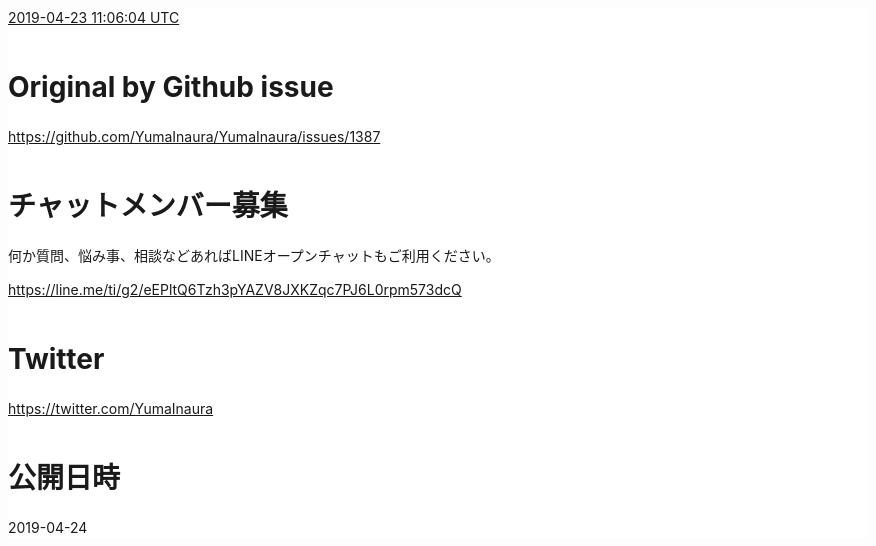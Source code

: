 
<a href="https://twitter.com/YumaInaura/status/1120645005398298629">2019-04-23 11:06:04 UTC</a>



# Original by Github issue

https://github.com/YumaInaura/YumaInaura/issues/1387










# チャットメンバー募集


何か質問、悩み事、相談などあればLINEオープンチャットもご利用ください。

https://line.me/ti/g2/eEPltQ6Tzh3pYAZV8JXKZqc7PJ6L0rpm573dcQ





# Twitter


https://twitter.com/YumaInaura






# 公開日時

2019-04-24
